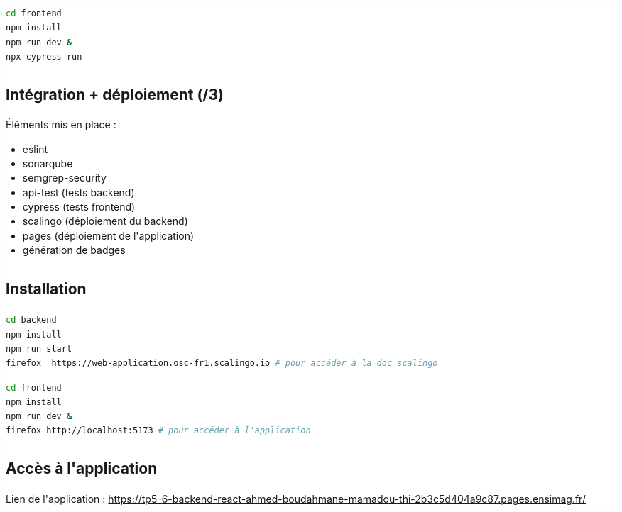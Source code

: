 ```sh
cd frontend
npm install
npm run dev &
npx cypress run
```

## Intégration + déploiement (/3)

Éléments mis en place :
- eslint
- sonarqube
- semgrep-security
- api-test (tests backend)
- cypress (tests frontend)
- scalingo (déploiement du backend)
- pages (déploiement de l'application)
- génération de badges

## Installation

```sh
cd backend
npm install
npm run start
firefox  https://web-application.osc-fr1.scalingo.io # pour accéder à la doc scalingo
```

```sh
cd frontend
npm install
npm run dev &
firefox http://localhost:5173 # pour accéder à l'application
```

## Accès à l'application

Lien de l'application : https://tp5-6-backend-react-ahmed-boudahmane-mamadou-thi-2b3c5d404a9c87.pages.ensimag.fr/
